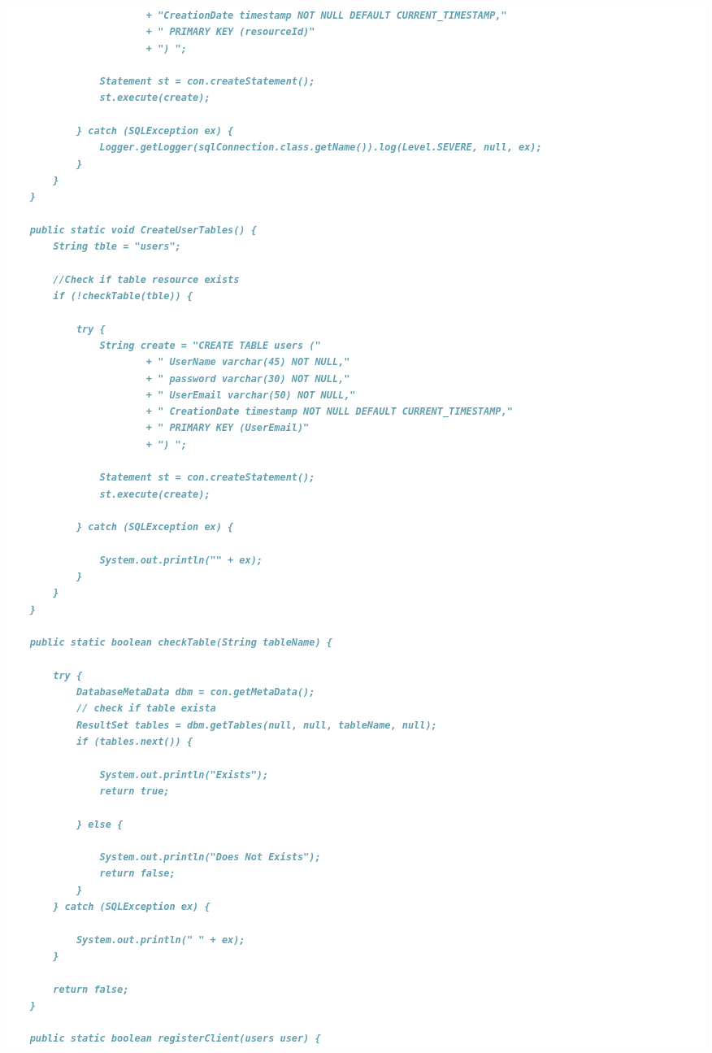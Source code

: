 ```markdown
                        + "CreationDate timestamp NOT NULL DEFAULT CURRENT_TIMESTAMP,"
                        + " PRIMARY KEY (resourceId)"
                        + ") ";

                Statement st = con.createStatement();
                st.execute(create);

            } catch (SQLException ex) {
                Logger.getLogger(sqlConnection.class.getName()).log(Level.SEVERE, null, ex);
            }
        }
    }

    public static void CreateUserTables() {
        String tble = "users";

        //Check if table resource exists
        if (!checkTable(tble)) {

            try {
                String create = "CREATE TABLE users ("
                        + " UserName varchar(45) NOT NULL,"
                        + " password varchar(30) NOT NULL,"
                        + " UserEmail varchar(50) NOT NULL,"
                        + " CreationDate timestamp NOT NULL DEFAULT CURRENT_TIMESTAMP,"
                        + " PRIMARY KEY (UserEmail)"
                        + ") ";

                Statement st = con.createStatement();
                st.execute(create);

            } catch (SQLException ex) {

                System.out.println("" + ex);
            }
        }
    }

    public static boolean checkTable(String tableName) {

        try {
            DatabaseMetaData dbm = con.getMetaData();
            // check if table exista
            ResultSet tables = dbm.getTables(null, null, tableName, null);
            if (tables.next()) {

                System.out.println("Exists");
                return true;

            } else {

                System.out.println("Does Not Exists");
                return false;
            }
        } catch (SQLException ex) {

            System.out.println(" " + ex);
        }

        return false;
    }

    public static boolean registerClient(users user) {
```